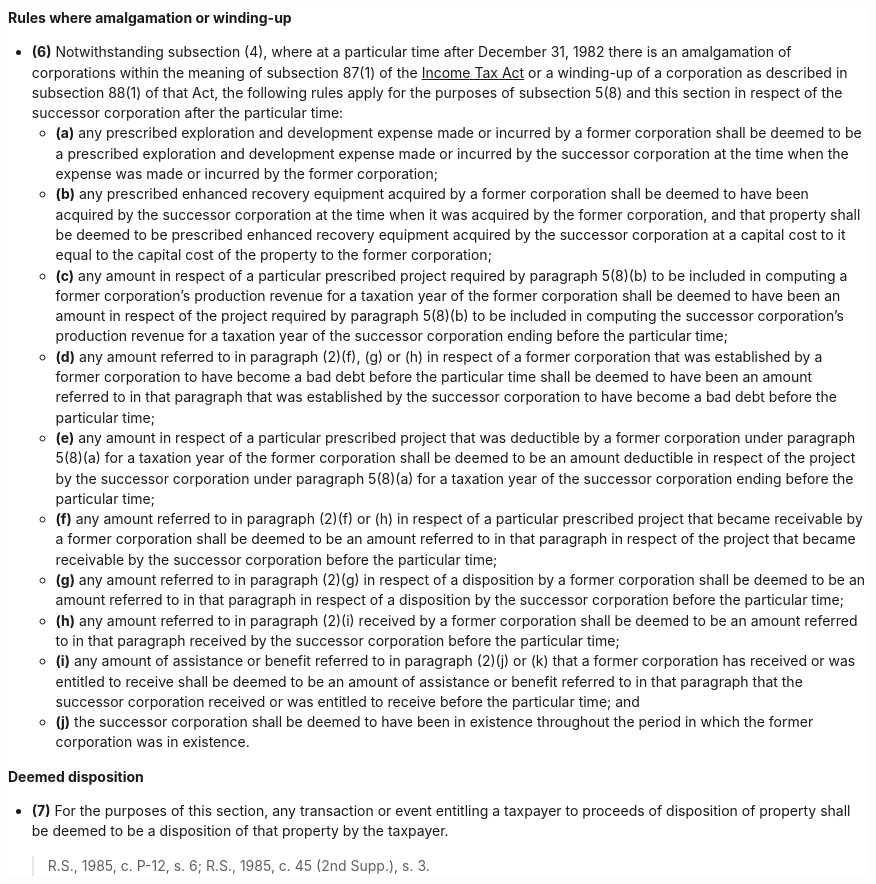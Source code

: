 **Rules where amalgamation or winding-up**

- **(6)** Notwithstanding subsection (4), where at a particular time after December 31, 1982 there is an amalgamation of corporations within the meaning of subsection 87(1) of the [Income Tax Act](/en/Acts/Statutes%20of%20Canada/1985/c.%201%20(5th%20Supp.).md) or a winding-up of a corporation as described in subsection 88(1) of that Act, the following rules apply for the purposes of subsection 5(8) and this section in respect of the successor corporation after the particular time:
	- **(a)** any prescribed exploration and development expense made or incurred by a former corporation shall be deemed to be a prescribed exploration and development expense made or incurred by the successor corporation at the time when the expense was made or incurred by the former corporation;
	- **(b)** any prescribed enhanced recovery equipment acquired by a former corporation shall be deemed to have been acquired by the successor corporation at the time when it was acquired by the former corporation, and that property shall be deemed to be prescribed enhanced recovery equipment acquired by the successor corporation at a capital cost to it equal to the capital cost of the property to the former corporation;
	- **(c)** any amount in respect of a particular prescribed project required by paragraph 5(8)(b) to be included in computing a former corporation’s production revenue for a taxation year of the former corporation shall be deemed to have been an amount in respect of the project required by paragraph 5(8)(b) to be included in computing the successor corporation’s production revenue for a taxation year of the successor corporation ending before the particular time;
	- **(d)** any amount referred to in paragraph (2)(f), (g) or (h) in respect of a former corporation that was established by a former corporation to have become a bad debt before the particular time shall be deemed to have been an amount referred to in that paragraph that was established by the successor corporation to have become a bad debt before the particular time;
	- **(e)** any amount in respect of a particular prescribed project that was deductible by a former corporation under paragraph 5(8)(a) for a taxation year of the former corporation shall be deemed to be an amount deductible in respect of the project by the successor corporation under paragraph 5(8)(a) for a taxation year of the successor corporation ending before the particular time;
	- **(f)** any amount referred to in paragraph (2)(f) or (h) in respect of a particular prescribed project that became receivable by a former corporation shall be deemed to be an amount referred to in that paragraph in respect of the project that became receivable by the successor corporation before the particular time;
	- **(g)** any amount referred to in paragraph (2)(g) in respect of a disposition by a former corporation shall be deemed to be an amount referred to in that paragraph in respect of a disposition by the successor corporation before the particular time;
	- **(h)** any amount referred to in paragraph (2)(i) received by a former corporation shall be deemed to be an amount referred to in that paragraph received by the successor corporation before the particular time;
	- **(i)** any amount of assistance or benefit referred to in paragraph (2)(j) or (k) that a former corporation has received or was entitled to receive shall be deemed to be an amount of assistance or benefit referred to in that paragraph that the successor corporation received or was entitled to receive before the particular time; and
	- **(j)** the successor corporation shall be deemed to have been in existence throughout the period in which the former corporation was in existence.

**Deemed disposition**

- **(7)** For the purposes of this section, any transaction or event entitling a taxpayer to proceeds of disposition of property shall be deemed to be a disposition of that property by the taxpayer.
> R.S., 1985, c. P-12, s. 6; R.S., 1985, c. 45 (2nd Supp.), s. 3.



